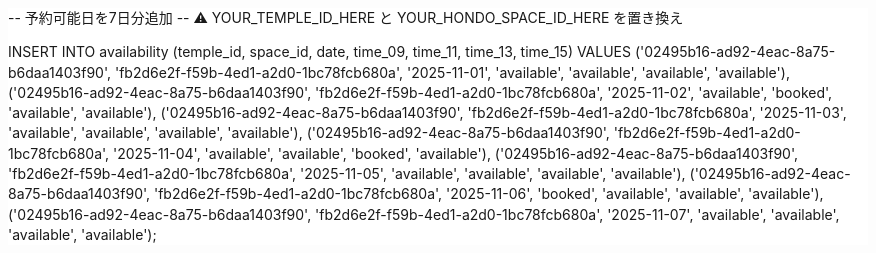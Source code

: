
-- 予約可能日を7日分追加
-- ⚠️ YOUR_TEMPLE_ID_HERE と YOUR_HONDO_SPACE_ID_HERE を置き換え

INSERT INTO availability (temple_id, space_id, date, time_09, time_11, time_13, time_15)
VALUES 
('02495b16-ad92-4eac-8a75-b6daa1403f90', 'fb2d6e2f-f59b-4ed1-a2d0-1bc78fcb680a', '2025-11-01', 'available', 'available', 'available', 'available'),
('02495b16-ad92-4eac-8a75-b6daa1403f90', 'fb2d6e2f-f59b-4ed1-a2d0-1bc78fcb680a', '2025-11-02', 'available', 'booked', 'available', 'available'),
('02495b16-ad92-4eac-8a75-b6daa1403f90', 'fb2d6e2f-f59b-4ed1-a2d0-1bc78fcb680a', '2025-11-03', 'available', 'available', 'available', 'available'),
('02495b16-ad92-4eac-8a75-b6daa1403f90', 'fb2d6e2f-f59b-4ed1-a2d0-1bc78fcb680a', '2025-11-04', 'available', 'available', 'booked', 'available'),
('02495b16-ad92-4eac-8a75-b6daa1403f90', 'fb2d6e2f-f59b-4ed1-a2d0-1bc78fcb680a', '2025-11-05', 'available', 'available', 'available', 'available'),
('02495b16-ad92-4eac-8a75-b6daa1403f90', 'fb2d6e2f-f59b-4ed1-a2d0-1bc78fcb680a', '2025-11-06', 'booked', 'available', 'available', 'available'),
('02495b16-ad92-4eac-8a75-b6daa1403f90', 'fb2d6e2f-f59b-4ed1-a2d0-1bc78fcb680a', '2025-11-07', 'available', 'available', 'available', 'available');


